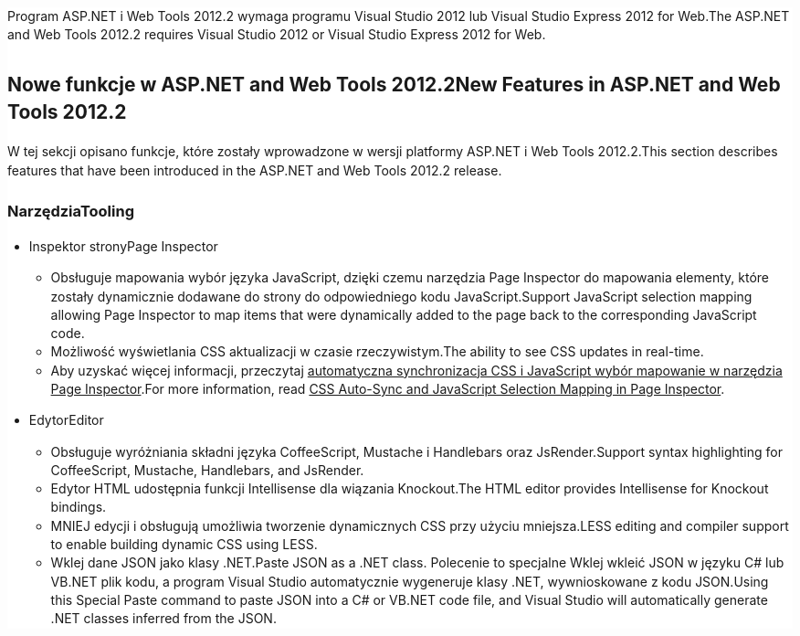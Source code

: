 <span data-ttu-id="2e07f-145">Program ASP.NET i Web Tools 2012.2 wymaga programu Visual Studio 2012 lub Visual Studio Express 2012 for Web.</span><span class="sxs-lookup"><span data-stu-id="2e07f-145">The ASP.NET and Web Tools 2012.2 requires Visual Studio 2012 or Visual Studio Express 2012 for Web.</span></span>

<a id="_New_Features_in"></a>
## <a name="new-features-in-aspnet-and-web-tools-20122"></a><span data-ttu-id="2e07f-146">Nowe funkcje w ASP.NET and Web Tools 2012.2</span><span class="sxs-lookup"><span data-stu-id="2e07f-146">New Features in ASP.NET and Web Tools 2012.2</span></span>

<span data-ttu-id="2e07f-147">W tej sekcji opisano funkcje, które zostały wprowadzone w wersji platformy ASP.NET i Web Tools 2012.2.</span><span class="sxs-lookup"><span data-stu-id="2e07f-147">This section describes features that have been introduced in the ASP.NET and Web Tools 2012.2 release.</span></span>

<a id="_Tooling"></a>
### <a name="tooling"></a><span data-ttu-id="2e07f-148">Narzędzia</span><span class="sxs-lookup"><span data-stu-id="2e07f-148">Tooling</span></span>

- <span data-ttu-id="2e07f-149">Inspektor strony</span><span class="sxs-lookup"><span data-stu-id="2e07f-149">Page Inspector</span></span> 

    - <span data-ttu-id="2e07f-150">Obsługuje mapowania wybór języka JavaScript, dzięki czemu narzędzia Page Inspector do mapowania elementy, które zostały dynamicznie dodawane do strony do odpowiedniego kodu JavaScript.</span><span class="sxs-lookup"><span data-stu-id="2e07f-150">Support JavaScript selection mapping allowing Page Inspector to map items that were dynamically added to the page back to the corresponding JavaScript code.</span></span>
    - <span data-ttu-id="2e07f-151">Możliwość wyświetlania CSS aktualizacji w czasie rzeczywistym.</span><span class="sxs-lookup"><span data-stu-id="2e07f-151">The ability to see CSS updates in real-time.</span></span>
    - <span data-ttu-id="2e07f-152">Aby uzyskać więcej informacji, przeczytaj [automatyczna synchronizacja CSS i JavaScript wybór mapowanie w narzędzia Page Inspector](https://blogs.msdn.com/b/webdev/archive/2012/12/14/css-auto-sync-and-javascript-selection-mapping-in-page-inspector.aspx).</span><span class="sxs-lookup"><span data-stu-id="2e07f-152">For more information, read [CSS Auto-Sync and JavaScript Selection Mapping in Page Inspector](https://blogs.msdn.com/b/webdev/archive/2012/12/14/css-auto-sync-and-javascript-selection-mapping-in-page-inspector.aspx).</span></span>
- <span data-ttu-id="2e07f-153">Edytor</span><span class="sxs-lookup"><span data-stu-id="2e07f-153">Editor</span></span> 

    - <span data-ttu-id="2e07f-154">Obsługuje wyróżniania składni języka CoffeeScript, Mustache i Handlebars oraz JsRender.</span><span class="sxs-lookup"><span data-stu-id="2e07f-154">Support syntax highlighting for CoffeeScript, Mustache, Handlebars, and JsRender.</span></span>
    - <span data-ttu-id="2e07f-155">Edytor HTML udostępnia funkcji Intellisense dla wiązania Knockout.</span><span class="sxs-lookup"><span data-stu-id="2e07f-155">The HTML editor provides Intellisense for Knockout bindings.</span></span>
    - <span data-ttu-id="2e07f-156">MNIEJ edycji i obsługują umożliwia tworzenie dynamicznych CSS przy użyciu mniejsza.</span><span class="sxs-lookup"><span data-stu-id="2e07f-156">LESS editing and compiler support to enable building dynamic CSS using LESS.</span></span>
    - <span data-ttu-id="2e07f-157">Wklej dane JSON jako klasy .NET.</span><span class="sxs-lookup"><span data-stu-id="2e07f-157">Paste JSON as a .NET class.</span></span> <span data-ttu-id="2e07f-158">Polecenie to specjalne Wklej wkleić JSON w języku C# lub VB.NET plik kodu, a program Visual Studio automatycznie wygeneruje klasy .NET, wywnioskowane z kodu JSON.</span><span class="sxs-lookup"><span data-stu-id="2e07f-158">Using this Special Paste command to paste JSON into a C# or VB.NET code file, and Visual Studio will automatically generate .NET classes inferred from the JSON.</span></span>